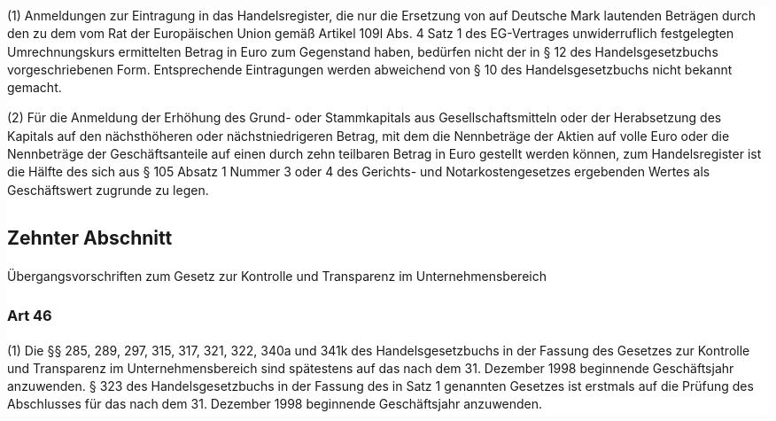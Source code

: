 <div class="jurAbsatz">

(1) Anmeldungen zur Eintragung in das Handelsregister, die nur die
Ersetzung von auf Deutsche Mark lautenden Beträgen durch den zu dem vom
Rat der Europäischen Union gemäß Artikel 109l Abs. 4 Satz 1 des
EG-Vertrages unwiderruflich festgelegten Umrechnungskurs ermittelten
Betrag in Euro zum Gegenstand haben, bedürfen nicht der in § 12 des
Handelsgesetzbuchs vorgeschriebenen Form. Entsprechende Eintragungen
werden abweichend von § 10 des Handelsgesetzbuchs nicht bekannt gemacht.

</div>

<div class="jurAbsatz">

(2) Für die Anmeldung der Erhöhung des Grund- oder Stammkapitals aus
Gesellschaftsmitteln oder der Herabsetzung des Kapitals auf den
nächsthöheren oder nächstniedrigeren Betrag, mit dem die Nennbeträge
der Aktien auf volle Euro oder die Nennbeträge der Geschäftsanteile auf
einen durch zehn teilbaren Betrag in Euro gestellt werden können, zum
Handelsregister ist die Hälfte des sich aus § 105 Absatz 1 Nummer 3 oder
4 des Gerichts- und Notarkostengesetzes ergebenden Wertes als
Geschäftswert zugrunde zu legen.

</div>

</div>

</div>

</div>

<span id="BJNR004370897BJNG000800307.html"></span>

## Zehnter Abschnitt  
Übergangsvorschriften zum Gesetz zur Kontrolle und Transparenz im Unternehmensbereich

<span id="BJNR004370897BJNE003000307.html"></span>

### Art 46  

<div>

<div class="jnhtml">

<div>

<div class="jurAbsatz">

(1) Die §§ 285, 289, 297, 315, 317, 321, 322, 340a und 341k des
Handelsgesetzbuchs in der Fassung des Gesetzes zur Kontrolle und
Transparenz im Unternehmensbereich sind spätestens auf das nach dem 31.
Dezember 1998 beginnende Geschäftsjahr anzuwenden. § 323 des
Handelsgesetzbuchs in der Fassung des in Satz 1 genannten Gesetzes ist
erstmals auf die Prüfung des Abschlusses für das nach dem 31. Dezember
1998 beginnende Geschäftsjahr anzuwenden.

</div>
